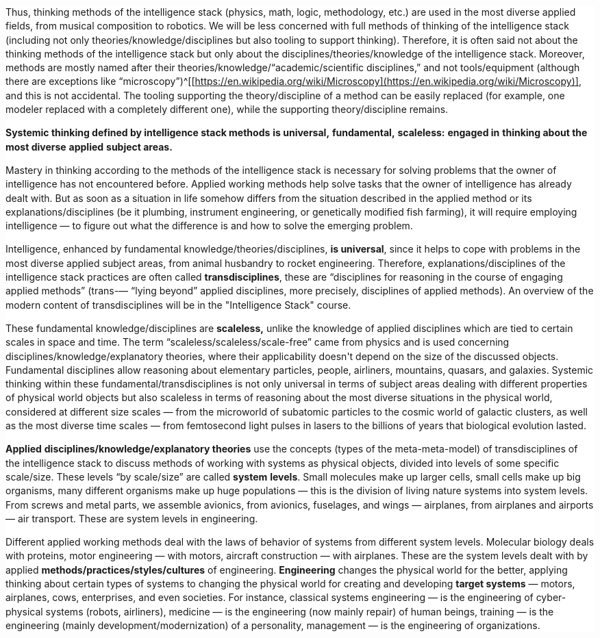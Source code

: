 Thus, thinking methods of the intelligence stack (physics, math, logic, methodology, etc.) are used in the most diverse applied fields, from musical composition to robotics. We will be less concerned with full methods of thinking of the intelligence stack (including not only theories/knowledge/disciplines but also tooling to support thinking). Therefore, it is often said not about the thinking methods of the intelligence stack but only about the disciplines/theories/knowledge of the intelligence stack. Moreover, methods are mostly named after their theories/knowledge/“academic/scientific disciplines,” and not tools/equipment (although there are exceptions like “microscopy”)^[[https://en.wikipedia.org/wiki/Microscopy](https://en.wikipedia.org/wiki/Microscopy)], and this is not accidental. The tooling supporting the theory/discipline of a method can be easily replaced (for example, one modeler replaced with a completely different one), while the supporting theory/discipline remains.

**Systemic thinking defined by intelligence stack methods** **is universal,** **fundamental,** **scaleless:** **engaged in** **thinking about the most diverse** **applied** **subject areas.**

Mastery in thinking according to the methods of the intelligence stack is necessary for solving problems that the owner of intelligence has not encountered before. Applied working methods help solve tasks that the owner of intelligence has already dealt with. But as soon as a situation in life somehow differs from the situation described in the applied method or its explanations/disciplines (be it plumbing, instrument engineering, or genetically modified fish farming), it will require employing intelligence — to figure out what the difference is and how to solve the emerging problem.

Intelligence, enhanced by fundamental knowledge/theories/disciplines, **is universal**, since it helps to cope with problems in the most diverse applied subject areas, from animal husbandry to rocket engineering. Therefore, explanations/disciplines of the intelligence stack practices are often called **transdisciplines**, these are “disciplines for reasoning in the course of engaging applied methods” (trans-— “lying beyond” applied disciplines, more precisely, disciplines of applied methods). An overview of the modern content of transdisciplines will be in the "Intelligence Stack" course.

These fundamental knowledge/disciplines are **scaleless,** unlike the knowledge of applied disciplines which are tied to certain scales in space and time. The term “scaleless/scaleless/scale-free” came from physics and is used concerning disciplines/knowledge/explanatory theories, where their applicability doesn't depend on the size of the discussed objects. Fundamental disciplines allow reasoning about elementary particles, people, airliners, mountains, quasars, and galaxies. Systemic thinking within these fundamental/transdisciplines is not only universal in terms of subject areas dealing with different properties of physical world objects but also scaleless in terms of reasoning about the most diverse situations in the physical world, considered at different size scales — from the microworld of subatomic particles to the cosmic world of galactic clusters, as well as the most diverse time scales — from femtosecond light pulses in lasers to the billions of years that biological evolution lasted.

**Applied** **disciplines/knowledge/explanatory theories** use the concepts (types of the meta-meta-model) of transdisciplines of the intelligence stack to discuss methods of working with systems as physical objects, divided into levels of some specific scale/size. These levels “by scale/size” are called **system** **levels**. Small molecules make up larger cells, small cells make up big organisms, many different organisms make up huge populations — this is the division of living nature systems into system levels. From screws and metal parts, we assemble avionics, from avionics, fuselages, and wings — airplanes, from airplanes and airports — air transport. These are system levels in engineering.

Different applied working methods deal with the laws of behavior of systems from different system levels. Molecular biology deals with proteins, motor engineering — with motors, aircraft construction — with airplanes. These are the system levels dealt with by applied **methods/practices/styles/cultures** of engineering. **Engineering** changes the physical world for the better, applying thinking about certain types of systems to changing the physical world for creating and developing **target systems** — motors, airplanes, cows, enterprises, and even societies. For instance, classical systems engineering — is the engineering of cyber-physical systems (robots, airliners), medicine — is the engineering (now mainly repair) of human beings, training — is the engineering (mainly development/modernization) of a personality, management — is the engineering of organizations.
